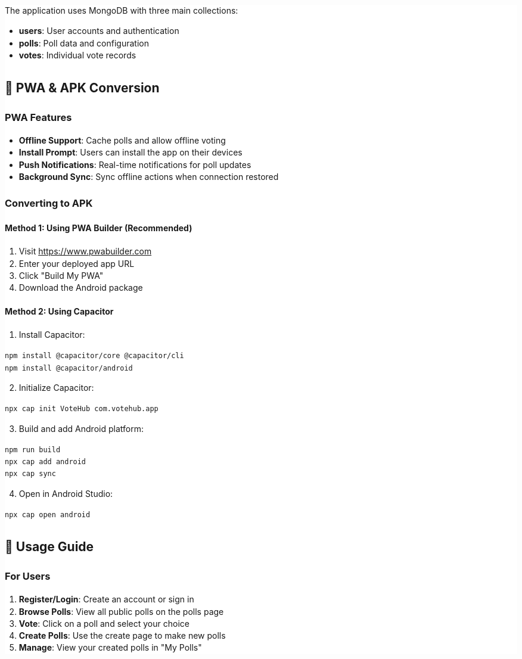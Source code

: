 The application uses MongoDB with three main collections:
- **users**: User accounts and authentication
- **polls**: Poll data and configuration
- **votes**: Individual vote records

## 📱 PWA & APK Conversion

### PWA Features
- **Offline Support**: Cache polls and allow offline voting
- **Install Prompt**: Users can install the app on their devices
- **Push Notifications**: Real-time notifications for poll updates
- **Background Sync**: Sync offline actions when connection restored

### Converting to APK

#### Method 1: Using PWA Builder (Recommended)
1. Visit https://www.pwabuilder.com
2. Enter your deployed app URL
3. Click "Build My PWA"
4. Download the Android package

#### Method 2: Using Capacitor
1. Install Capacitor:
```bash
npm install @capacitor/core @capacitor/cli
npm install @capacitor/android
```

2. Initialize Capacitor:
```bash
npx cap init VoteHub com.votehub.app
```

3. Build and add Android platform:
```bash
npm run build
npx cap add android
npx cap sync
```

4. Open in Android Studio:
```bash
npx cap open android
```

## 🎯 Usage Guide

### For Users
1. **Register/Login**: Create an account or sign in
2. **Browse Polls**: View all public polls on the polls page
3. **Vote**: Click on a poll and select your choice
4. **Create Polls**: Use the create page to make new polls
5. **Manage**: View your created polls in "My Polls"

